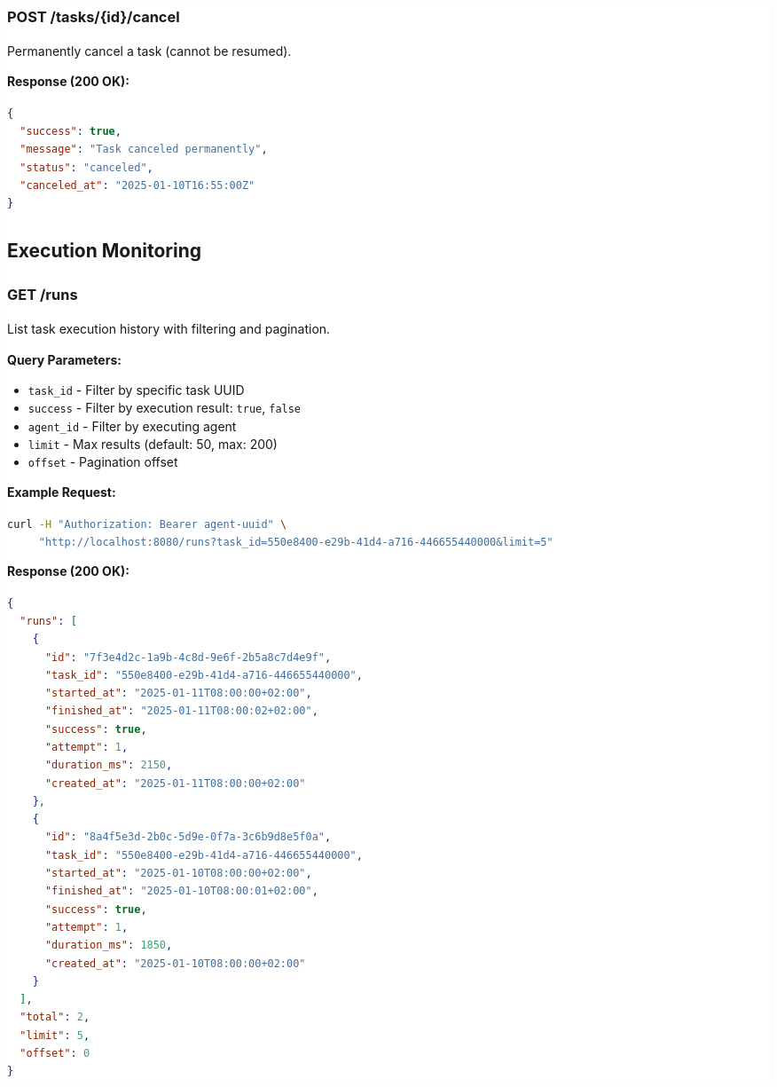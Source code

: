 ### POST /tasks/{id}/cancel

Permanently cancel a task (cannot be resumed).

**Response (200 OK):**
```json
{
  "success": true,
  "message": "Task canceled permanently", 
  "status": "canceled",
  "canceled_at": "2025-01-10T16:55:00Z"
}
```

## Execution Monitoring

### GET /runs

List task execution history with filtering and pagination.

**Query Parameters:**
- `task_id` - Filter by specific task UUID
- `success` - Filter by execution result: `true`, `false`
- `agent_id` - Filter by executing agent
- `limit` - Max results (default: 50, max: 200)
- `offset` - Pagination offset

**Example Request:**
```bash
curl -H "Authorization: Bearer agent-uuid" \
     "http://localhost:8080/runs?task_id=550e8400-e29b-41d4-a716-446655440000&limit=5"
```

**Response (200 OK):**
```json
{
  "runs": [
    {
      "id": "7f3e4d2c-1a9b-4c8d-9e6f-2b5a8c7d4e9f",
      "task_id": "550e8400-e29b-41d4-a716-446655440000",
      "started_at": "2025-01-11T08:00:00+02:00",
      "finished_at": "2025-01-11T08:00:02+02:00", 
      "success": true,
      "attempt": 1,
      "duration_ms": 2150,
      "created_at": "2025-01-11T08:00:00+02:00"
    },
    {
      "id": "8a4f5e3d-2b0c-5d9e-0f7a-3c6b9d8e5f0a",
      "task_id": "550e8400-e29b-41d4-a716-446655440000", 
      "started_at": "2025-01-10T08:00:00+02:00",
      "finished_at": "2025-01-10T08:00:01+02:00",
      "success": true,
      "attempt": 1,
      "duration_ms": 1850,
      "created_at": "2025-01-10T08:00:00+02:00"
    }
  ],
  "total": 2,
  "limit": 5,
  "offset": 0
}
```
